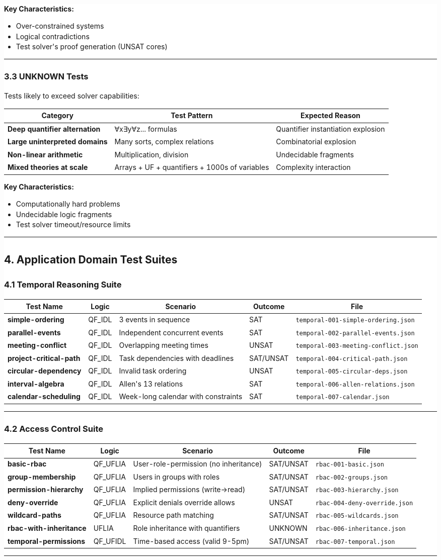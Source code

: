 **Key Characteristics:**
- Over-constrained systems
- Logical contradictions
- Test solver's proof generation (UNSAT cores)

---

### 3.3 UNKNOWN Tests

Tests likely to exceed solver capabilities:

| Category | Test Pattern | Expected Reason |
|----------|-------------|-----------------|
| **Deep quantifier alternation** | ∀x∃y∀z... formulas | Quantifier instantiation explosion |
| **Large uninterpreted domains** | Many sorts, complex relations | Combinatorial explosion |
| **Non-linear arithmetic** | Multiplication, division | Undecidable fragments |
| **Mixed theories at scale** | Arrays + UF + quantifiers + 1000s of variables | Complexity interaction |

**Key Characteristics:**
- Computationally hard problems
- Undecidable logic fragments
- Test solver timeout/resource limits

---

## 4. Application Domain Test Suites

### 4.1 Temporal Reasoning Suite

| Test Name | Logic | Scenario | Outcome | File |
|-----------|-------|----------|---------|------|
| **simple-ordering** | QF_IDL | 3 events in sequence | SAT | `temporal-001-simple-ordering.json` |
| **parallel-events** | QF_IDL | Independent concurrent events | SAT | `temporal-002-parallel-events.json` |
| **meeting-conflict** | QF_IDL | Overlapping meeting times | UNSAT | `temporal-003-meeting-conflict.json` |
| **project-critical-path** | QF_IDL | Task dependencies with deadlines | SAT/UNSAT | `temporal-004-critical-path.json` |
| **circular-dependency** | QF_IDL | Invalid task ordering | UNSAT | `temporal-005-circular-deps.json` |
| **interval-algebra** | QF_IDL | Allen's 13 relations | SAT | `temporal-006-allen-relations.json` |
| **calendar-scheduling** | QF_IDL | Week-long calendar with constraints | SAT | `temporal-007-calendar.json` |

---

### 4.2 Access Control Suite

| Test Name | Logic | Scenario | Outcome | File |
|-----------|-------|----------|---------|------|
| **basic-rbac** | QF_UFLIA | User-role-permission (no inheritance) | SAT/UNSAT | `rbac-001-basic.json` |
| **group-membership** | QF_UFLIA | Users in groups with roles | SAT/UNSAT | `rbac-002-groups.json` |
| **permission-hierarchy** | QF_UFLIA | Implied permissions (write→read) | SAT/UNSAT | `rbac-003-hierarchy.json` |
| **deny-override** | QF_UFLIA | Explicit denials override allows | UNSAT | `rbac-004-deny-override.json` |
| **wildcard-paths** | QF_UFLIA | Resource path matching | SAT/UNSAT | `rbac-005-wildcards.json` |
| **rbac-with-inheritance** | UFLIA | Role inheritance with quantifiers | UNKNOWN | `rbac-006-inheritance.json` |
| **temporal-permissions** | QF_UFIDL | Time-based access (valid 9-5pm) | SAT/UNSAT | `rbac-007-temporal.json` |

---